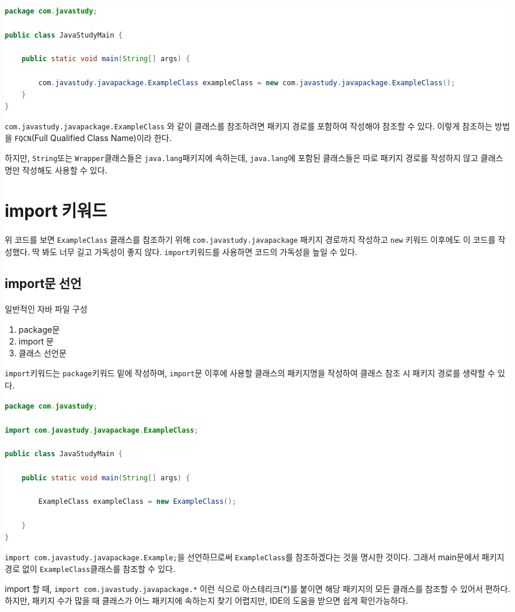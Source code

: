 ```java
package com.javastudy;

public class JavaStudyMain {

    public static void main(String[] args) {

        com.javastudy.javapackage.ExampleClass exampleClass = new com.javastudy.javapackage.ExampleClass();
    }
}
```

`com.javastudy.javapackage.ExampleClass` 와 같이 클래스를 참조하려면 패키지 경로를 포함하여 작성해야 참조할 수 있다. 이렇게 참조하는 방법을 `FQCN`(Full Qualified Class Name)이라 한다.

하지만, `String`또는 `Wrapper`클래스들은 `java.lang`패키지에 속하는데, `java.lang`에 포함된 클래스들은 따로 패키지 경로를 작성하지 않고 클래스명만 작성해도 사용할 수 있다.

# import 키워드

위 코드를 보면 `ExampleClass` 클래스를 참조하기 위해 `com.javastudy.javapackage` 패키지 경로까지 작성하고 `new` 키워드 이후에도 이 코드를 작성했다. 딱 봐도 너무 길고 가독성이 좋지 않다. `import`키워드를 사용하면 코드의 가독성을 높일 수 있다.

## import문 선언

일반적인 자바 파일 구성

1. package문
2. import 문
3. 클래스 선언문

`import`키워드는 `package`키워드 밑에 작성하며, `import`문 이후에 사용할 클래스의 패키지명을 작성하여 클래스 참조 시 패키지 경로를 생략할 수 있다.

```java
package com.javastudy;

import com.javastudy.javapackage.ExampleClass;

public class JavaStudyMain {

    public static void main(String[] args) {

        ExampleClass exampleClass = new ExampleClass();

    }
}
```

`import com.javastudy.javapackage.Example;`을 선언하므로써 `ExampleClass`를 참조하겠다는 것을 명시한 것이다. 그래서 main문에서 패키지 경로 없이 `ExampleClass`클래스를 참조할 수 있다.

import 할 때, `import com.javastudy.javapackage.*` 이런 식으로 아스테리크(*)를 붙이면 해당 패키지의 모든 클래스를 참조할 수 있어서 편하다. 하지만, 패키지 수가 많을 때 클래스가 어느 패키지에 속하는지 찾기 어렵지만, IDE의 도움을 받으면 쉽게 확인가능하다.
